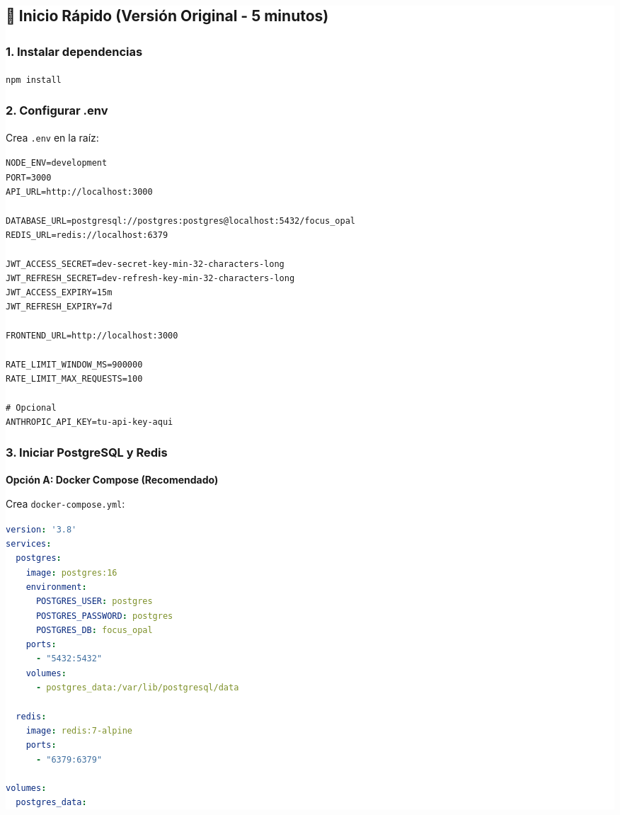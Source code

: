 ## 🎯 Inicio Rápido (Versión Original - 5 minutos)

### 1. Instalar dependencias

```bash
npm install
```

### 2. Configurar .env

Crea `.env` en la raíz:

```env
NODE_ENV=development
PORT=3000
API_URL=http://localhost:3000

DATABASE_URL=postgresql://postgres:postgres@localhost:5432/focus_opal
REDIS_URL=redis://localhost:6379

JWT_ACCESS_SECRET=dev-secret-key-min-32-characters-long
JWT_REFRESH_SECRET=dev-refresh-key-min-32-characters-long
JWT_ACCESS_EXPIRY=15m
JWT_REFRESH_EXPIRY=7d

FRONTEND_URL=http://localhost:3000

RATE_LIMIT_WINDOW_MS=900000
RATE_LIMIT_MAX_REQUESTS=100

# Opcional
ANTHROPIC_API_KEY=tu-api-key-aqui
```

### 3. Iniciar PostgreSQL y Redis

**Opción A: Docker Compose (Recomendado)**

Crea `docker-compose.yml`:

```yaml
version: '3.8'
services:
  postgres:
    image: postgres:16
    environment:
      POSTGRES_USER: postgres
      POSTGRES_PASSWORD: postgres
      POSTGRES_DB: focus_opal
    ports:
      - "5432:5432"
    volumes:
      - postgres_data:/var/lib/postgresql/data

  redis:
    image: redis:7-alpine
    ports:
      - "6379:6379"

volumes:
  postgres_data:
```
